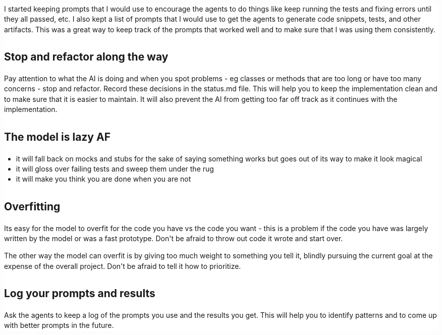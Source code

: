 I started keeping prompts that I would use to encourage the agents to do things like keep running the tests and fixing errors until they all passed, etc. I also kept a list of prompts that I would use to get the agents to generate code snippets, tests, and other artifacts. This was a great way to keep track of the prompts that worked well and to make sure that I was using them consistently.

## Stop and refactor along the way

Pay attention to what the AI is doing and when you spot problems - eg classes or methods that are too long or have too many concerns - stop and refactor. Record these decisions in the status.md file. This will help you to keep the implementation clean and to make sure that it is easier to maintain. It will also prevent the AI from getting too far off track as it continues with the implementation.

## The model is lazy AF

- it will fall back on mocks and stubs for the sake of saying something works but goes out of its way to make it look magical
- it will gloss over failing tests and sweep them under the rug
- it will make you think you are done when you are not

## Overfitting

Its easy for the model to overfit for the code you have vs the code you want - this is a problem if the code you have was largely written by the model or was a fast prototype. Don't be afraid to throw out code it wrote and start over. 

The other way the model can overfit is by giving too much weight to something you tell it, blindly pursuing the current goal at the expense of the overall project. Don't be afraid to tell it how to prioritize. 

## Log your prompts and results

Ask the agents to keep a log of the prompts you use and the results you get. This will help you to identify patterns and to come up with better prompts in the future.